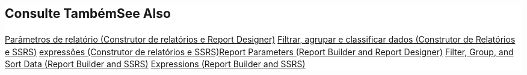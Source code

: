 

## <a name="see-also"></a><span data-ttu-id="43927-214">Consulte Também</span><span class="sxs-lookup"><span data-stu-id="43927-214">See Also</span></span>
 <span data-ttu-id="43927-215">[Parâmetros de relatório &#40;Construtor de relatórios e Report Designer&#41;](../report-design/report-parameters-report-builder-and-report-designer.md) [Filtrar, agrupar e classificar dados &#40;Construtor de Relatórios e SSRS&#41;](../report-design/filter-group-and-sort-data-report-builder-and-ssrs.md) [expressões &#40;Construtor de relatórios e SSRS&#41;](../report-design/expressions-report-builder-and-ssrs.md)</span><span class="sxs-lookup"><span data-stu-id="43927-215">[Report Parameters &#40;Report Builder and Report Designer&#41;](../report-design/report-parameters-report-builder-and-report-designer.md) [Filter, Group, and Sort Data &#40;Report Builder and SSRS&#41;](../report-design/filter-group-and-sort-data-report-builder-and-ssrs.md) [Expressions &#40;Report Builder and SSRS&#41;](../report-design/expressions-report-builder-and-ssrs.md)</span></span>


